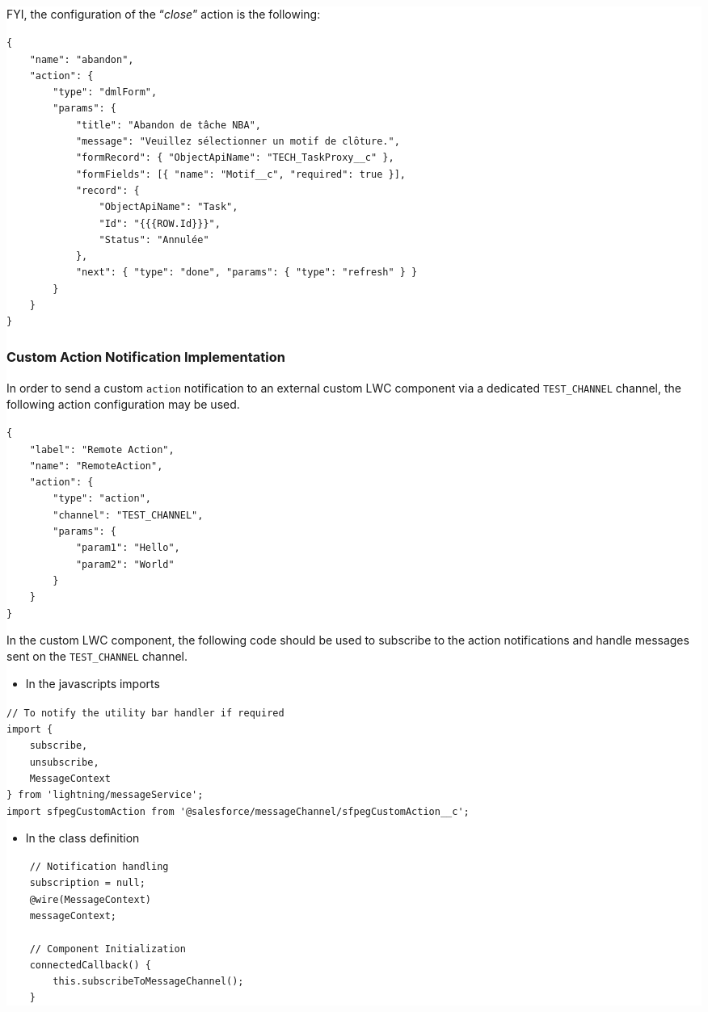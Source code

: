 
FYI, the configuration of the “*close*” action is the following:
```
{
    "name": "abandon",
    "action": {
        "type": "dmlForm",
        "params": {
            "title": "Abandon de tâche NBA",
            "message": "Veuillez sélectionner un motif de clôture.",
            "formRecord": { "ObjectApiName": "TECH_TaskProxy__c" },
            "formFields": [{ "name": "Motif__c", "required": true }],
            "record": {
                "ObjectApiName": "Task",
                "Id": "{{{ROW.Id}}}",
                "Status": "Annulée"
            },
            "next": { "type": "done", "params": { "type": "refresh" } }
        }
    }
}
```


### Custom Action Notification Implementation

In order to send a custom `action` notification to an external custom LWC component via a dedicated
`TEST_CHANNEL` channel, the following action configuration may be used.
```
{
    "label": "Remote Action",
    "name": "RemoteAction",
    "action": {
        "type": "action",
        "channel": "TEST_CHANNEL",
        "params": {
            "param1": "Hello",
            "param2": "World"
        }
    }
}
```

In the custom LWC component, the following code should be used to subscribe to the
action notifications and handle messages sent on the `TEST_CHANNEL` channel.
* In the javascripts imports
```
// To notify the utility bar handler if required
import {
    subscribe,
    unsubscribe,
    MessageContext
} from 'lightning/messageService';
import sfpegCustomAction from '@salesforce/messageChannel/sfpegCustomAction__c';
```
* In the class definition
```
    // Notification handling
    subscription = null;
    @wire(MessageContext)
    messageContext;

    // Component Initialization
    connectedCallback() {
        this.subscribeToMessageChannel();
    }
```